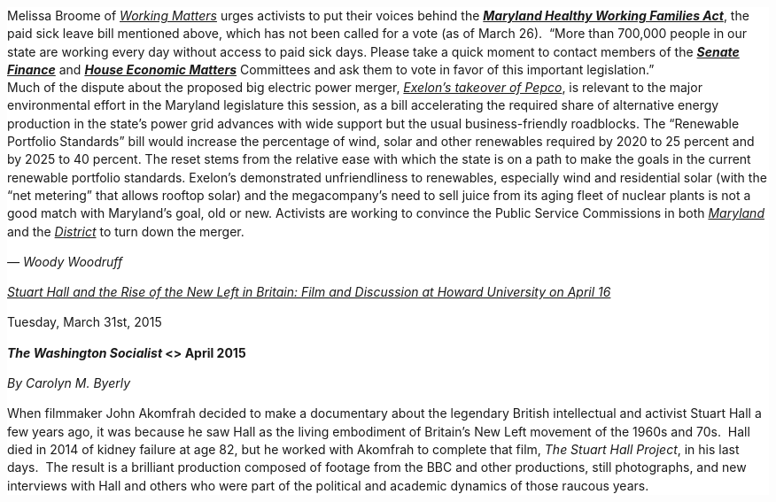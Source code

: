 Melissa Broome of [*Working
Matters*](http://jotf.org/AboutJOTF/Blog/tabid/219/tagid/29/Default.aspx)
urges activists to put their voices behind the [***Maryland Healthy
Working Families
Act***](http://jotf.us1.list-manage.com/track/click?u=8a9a456b05ed55c592d1d8c51&id=d90cce2dfc&e=6a334c249d),
the paid sick leave bill mentioned above, which has not been called for
a vote (as of March 26).  “More than 700,000 people in our state are
working every day without access to paid sick days. Please take a quick
moment to contact members of the [***Senate
Finance***](http://jotf.us1.list-manage2.com/track/click?u=8a9a456b05ed55c592d1d8c51&id=036b4f3210&e=6a334c249d) and [***House
Economic
Matters***](http://jotf.us1.list-manage.com/track/click?u=8a9a456b05ed55c592d1d8c51&id=4371773b33&e=6a334c249d) Committees
and ask them to vote in favor of this important legislation.”\
Much of the dispute about the proposed big electric power merger,
[*Exelon’s takeover of
Pepco*](http://dsadc.org/pepco-exelon-deal-provides-focus-to-feb-15-general-meeting/),
is relevant to the major environmental effort in the Maryland
legislature this session, as a bill accelerating the required share of
alternative energy production in the state’s power grid advances with
wide support but the usual business-friendly roadblocks. The “Renewable
Portfolio Standards” bill would increase the percentage of wind, solar
and other renewables required by 2020 to 25 percent and by 2025 to 40
percent. The reset stems from the relative ease with which the state is
on a path to make the goals in the current renewable portfolio
standards. Exelon’s demonstrated unfriendliness to renewables,
especially wind and residential solar (with the “net metering” that
allows rooftop solar) and the megacompany’s need to sell juice from its
aging fleet of nuclear plants is not a good match with Maryland’s goal,
old or new. Activists are working to convince the Public Service
Commissions in both
[*Maryland*](http://dsadc.org/beneficiaries-line-up-to-praise-exelon-pepco-merger-ratepayers-not-so-much/)
and the
[*District*](http://dsadc.org/dc-utility-watchdogs-ratepayers-climate-activists-unite-in-opposing-proposed-pepco-exelon-merger/)
to turn down the merger.

*— Woody Woodruff*

[*Stuart Hall and the Rise of the New Left in Britain: Film and
Discussion at Howard University on April
16*](http://dsadc.org/stuart-hall-and-the-rise-of-the-new-left-in-britain-film-and-discussion-at-howard-university-on-april-16/)

Tuesday, March 31st, 2015

***The Washington Socialist* &lt;&gt; April 2015**

*By Carolyn M. Byerly*

When filmmaker John Akomfrah decided to make a documentary about the
legendary British intellectual and activist Stuart Hall a few years ago,
it was because he saw Hall as the living embodiment of Britain’s New
Left movement of the 1960s and 70s.  Hall died in 2014 of kidney failure
at age 82, but he worked with Akomfrah to complete that film, *The
Stuart Hall Project*, in his last days.  The result is a brilliant
production composed of footage from the BBC and other productions, still
photographs, and new interviews with Hall and others who were part of
the political and academic dynamics of those raucous years.
